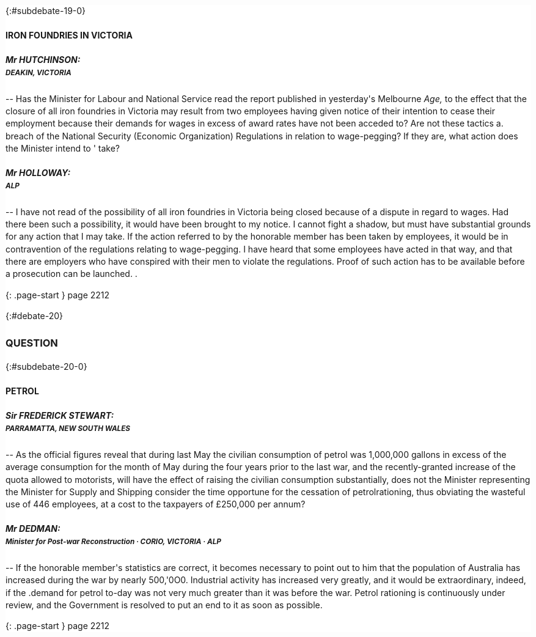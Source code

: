 {:#subdebate-19-0}
#### IRON FOUNDRIES IN VICTORIA

##### Mr HUTCHINSON:<br><small class="text-muted">DEAKIN, VICTORIA</small>

-- Has the Minister for Labour and National Service read the report published in yesterday's Melbourne  *Age,*  to the effect that the closure of all iron foundries in Victoria may result from two employees having given notice of their intention to cease their employment because their demands for wages in excess of award rates have not been acceded to? Are not these tactics a. breach of the National Security (Economic Organization) Regulations in relation to wage-pegging? If they are, what action does the Minister intend to ' take? 

##### Mr HOLLOWAY:<br><small class="text-muted">ALP</small>

-- I have not read of the possibility of all iron foundries in Victoria being closed because of a dispute in regard to wages. Had there been such a possibility, it would have been brought to my notice.  I cannot fight a shadow, but must have substantial grounds for any action that I may take. If the action referred to by the honorable member has been taken by employees, it would be in contravention of the regulations relating to wage-pegging. I have heard that some employees have acted in that way, and that there are employers who have conspired with their men to violate the regulations. Proof of such action has to be available before a prosecution can be launched. . 

{: .page-start }
page 2212

{:#debate-20}
### QUESTION

{:#subdebate-20-0}
#### PETROL

##### Sir FREDERICK STEWART:<br><small class="text-muted">PARRAMATTA, NEW SOUTH WALES</small>

-- As the official figures reveal that during last May the civilian consumption of petrol was 1,000,000 gallons in  excess of  the average consumption for the month of May during the four years prior to the last war, and the recently-granted increase of the quota allowed to motorists, will have the effect of raising the civilian consumption substantially, does not the Minister representing the Minister for Supply and Shipping consider the time opportune for the cessation of petrolrationing, thus obviating the wasteful use of 446 employees, at a cost to the taxpayers of £250,000 per annum? 

##### Mr DEDMAN:<br><small class="text-muted">Minister for Post-war Reconstruction &middot; CORIO, VICTORIA &middot; ALP</small>

-- If the honorable member's statistics are correct, it becomes necessary to point out to him that the population of Australia has increased during the war by nearly 500,'0O0. Industrial activity has increased very greatly, and it would be extraordinary, indeed, if the .demand for petrol to-day was not very much greater than it was before the war. Petrol rationing is continuously under review, and the Government is resolved to put an end to it as soon as possible. 

{: .page-start }
page 2212
